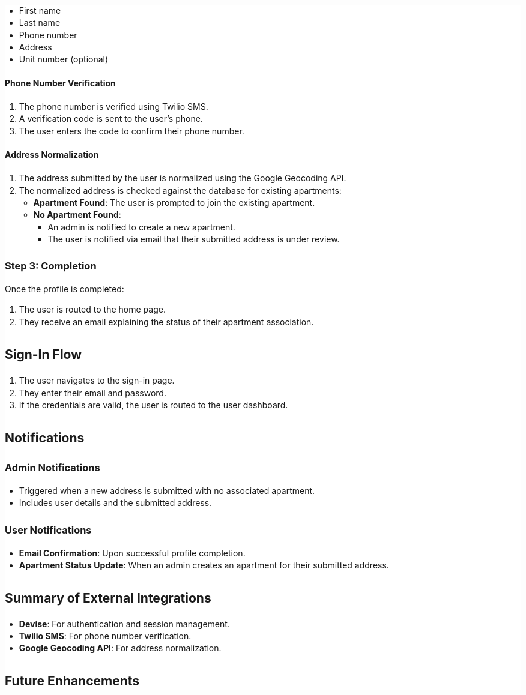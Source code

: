 - First name 
- Last name 
- Phone number
- Address
- Unit number (optional)

#### Phone Number Verification

1. The phone number is verified using Twilio SMS.
2. A verification code is sent to the user’s phone.
3. The user enters the code to confirm their phone number.

#### Address Normalization

1. The address submitted by the user is normalized using the Google Geocoding API.
2. The normalized address is checked against the database for existing apartments:
   - **Apartment Found**: The user is prompted to join the existing apartment.
   - **No Apartment Found**:
     - An admin is notified to create a new apartment.
     - The user is notified via email that their submitted address is under review.

### Step 3: Completion

Once the profile is completed:

1. The user is routed to the home page.
2. They receive an email explaining the status of their apartment association.

## Sign-In Flow

1. The user navigates to the sign-in page.
2. They enter their email and password.
3. If the credentials are valid, the user is routed to the user dashboard.

## Notifications

### Admin Notifications

- Triggered when a new address is submitted with no associated apartment.
- Includes user details and the submitted address.

### User Notifications

- **Email Confirmation**: Upon successful profile completion.
- **Apartment Status Update**: When an admin creates an apartment for their submitted address.

## Summary of External Integrations

- **Devise**: For authentication and session management.
- **Twilio SMS**: For phone number verification.
- **Google Geocoding API**: For address normalization.

## Future Enhancements
